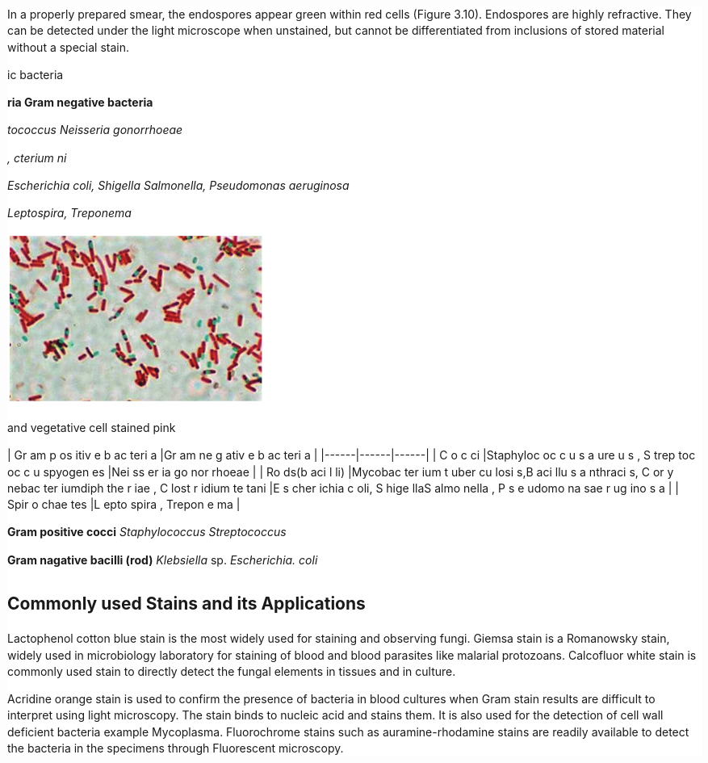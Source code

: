 In a properly prepared smear, the endospores appear green within red cells (Figure 3.10). Endospores are highly refractive. They can be detected under the light microscope when unstained, but cannot be differentiated from inclusions of stored material without a special stain.

ic bacteria

**ria Gram negative bacteria**

_tococcus Neisseria gonorrhoeae_

_, cterium ni_

_Escherichia coli, Shigella Salmonella, Pseudomonas aeruginosa_

_Leptospira, Treponema_

![Schaeffer Fulton Endospore staining method- spores stained green](3.10.png "")

and vegetative cell stained pink






| Gr am p os itiv e b ac teri a |Gr am ne g ativ e b ac teri a |
|------|------|------|
| C o c ci |Staphyloc oc c u s  a ure u s ,  S trep toc oc c u spyogen es |Nei ss er ia go nor rhoeae |
| Ro ds(b aci l li) |Mycobac ter ium t uber cu losi s,B aci llu s a nthraci s, C or y nebac ter iumdiph the r iae ,  C lost r idium  te tani |E s cher ichia c oli, S hige llaS almo nella ,  P s e udomo na sae r ug ino s a |
| Spir o chae tes |L epto spira ,  Trepon e ma |
  

**Gram positive cocci** _Staphylococcus Streptococcus_

**Gram nagative bacilli (rod)** _Klebsiella_ sp. _Escherichia. coli_

## Commonly used Stains and its Applications
 Lactophenol cotton blue stain is the most widely used for staining and observing fungi. Giemsa stain is a Romanowsky stain, widely used in microbiology laboratory for staining of blood and blood parasites like malarial protozoans. Calcofluor white stain is commonly used stain to directly detect the fungal elements in tissues and in culture.

Acridine orange stain is used to confirm the presence of bacteria in blood cultures when Gram stain results are difficult to interpret using light microscopy. The stain binds to nucleic acid and stains them. It is also used for the detection of cell wall deficient bacteria example Mycoplasma. Fluorochrome stains such as auramine-rhodamine stains are readily available to detect the bacteria in the specimens through Fluorescent microscopy.
